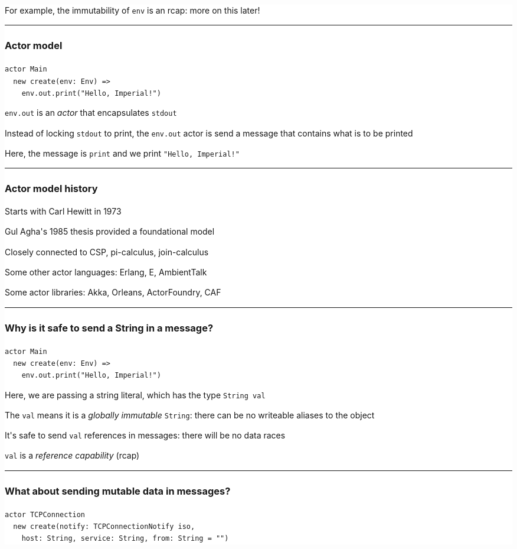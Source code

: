 For example, the immutability of `env` is an rcap: more on this later!

----

### Actor model

```pony
actor Main
  new create(env: Env) =>
    env.out.print("Hello, Imperial!")
```

`env.out` is an _actor_ that encapsulates `stdout`

Instead of locking `stdout` to print, the `env.out` actor is send a message that contains what is to be printed

Here, the message is `print` and we print `"Hello, Imperial!"`

----

### Actor model history

Starts with Carl Hewitt in 1973

Gul Agha's 1985 thesis provided a foundational model

Closely connected to CSP, pi-calculus, join-calculus

Some other actor languages: Erlang, E, AmbientTalk

Some actor libraries: Akka, Orleans, ActorFoundry, CAF

----

### Why is it safe to send a String in a message?

```pony
actor Main
  new create(env: Env) =>
    env.out.print("Hello, Imperial!")
```

Here, we are passing a string literal, which has the type `String val`

The `val` means it is a _globally immutable_ `String`: there can be no writeable aliases to the object

It's safe to send `val` references in messages: there will be no data races

`val` is a _reference capability_ (rcap)

----

### What about sending mutable data in messages?

```pony
actor TCPConnection
  new create(notify: TCPConnectionNotify iso,
    host: String, service: String, from: String = "")
```
